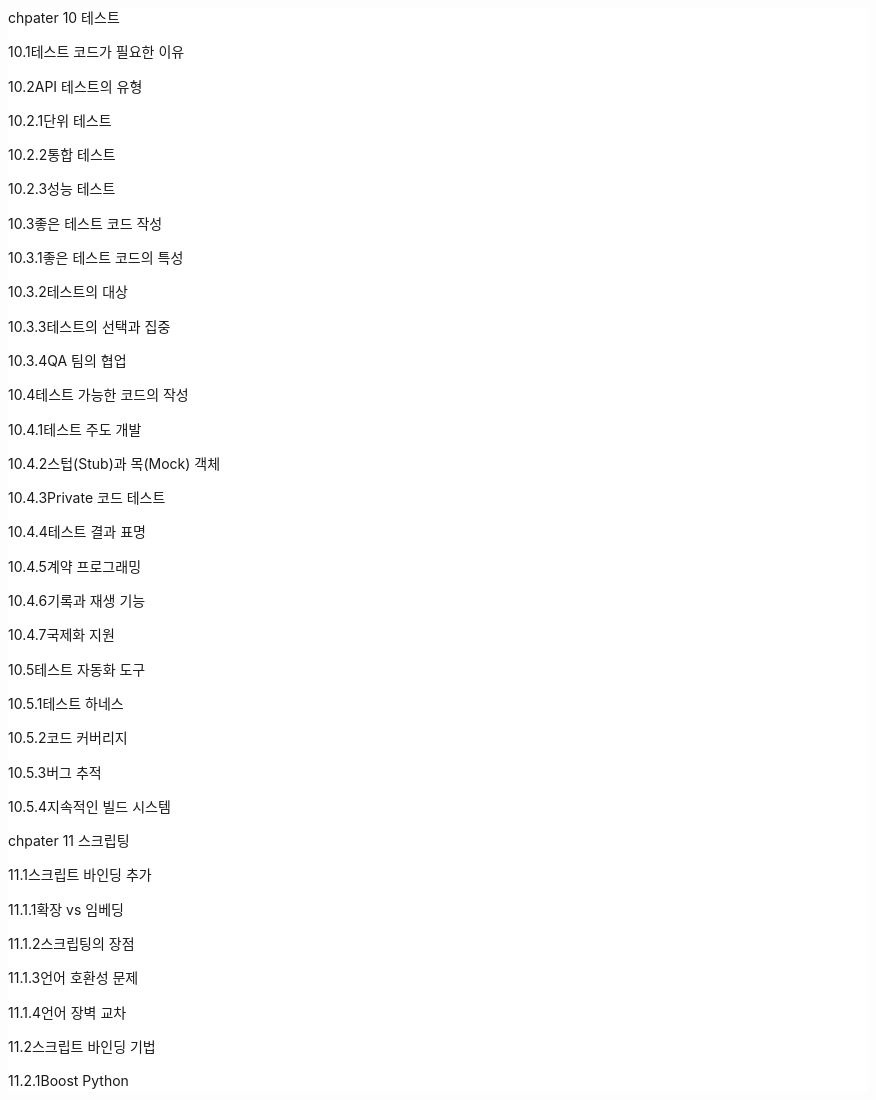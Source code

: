 
chpater 10 테스트

10.1테스트 코드가 필요한 이유

10.2API 테스트의 유형

10.2.1단위 테스트

10.2.2통합 테스트

10.2.3성능 테스트

10.3좋은 테스트 코드 작성

10.3.1좋은 테스트 코드의 특성

10.3.2테스트의 대상

10.3.3테스트의 선택과 집중

10.3.4QA 팀의 협업

10.4테스트 가능한 코드의 작성

10.4.1테스트 주도 개발

10.4.2스텁(Stub)과 목(Mock) 객체

10.4.3Private 코드 테스트

10.4.4테스트 결과 표명

10.4.5계약 프로그래밍

10.4.6기록과 재생 기능

10.4.7국제화 지원

10.5테스트 자동화 도구

10.5.1테스트 하네스

10.5.2코드 커버리지

10.5.3버그 추적

10.5.4지속적인 빌드 시스템

  

chpater 11 스크립팅

11.1스크립트 바인딩 추가

11.1.1확장 vs 임베딩

11.1.2스크립팅의 장점

11.1.3언어 호환성 문제

11.1.4언어 장벽 교차

11.2스크립트 바인딩 기법

11.2.1Boost Python
